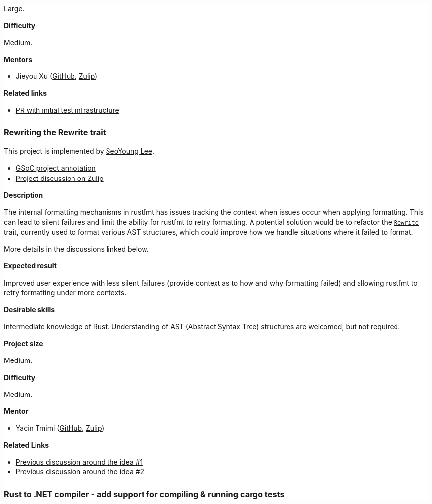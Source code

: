 Large.

**Difficulty**

Medium.

**Mentors**
- Jieyou Xu ([GitHub](https://github.com/jieyouxu), [Zulip](https://rust-lang.zulipchat.com/#narrow/dm/259697-Jieyou-Xu))

**Related links**
- [PR with initial test infrastructure](https://github.com/rust-lang/rust/pull/113026)

### Rewriting the Rewrite trait

This project is implemented by [SeoYoung Lee](https://github.com/ding-young).

- [GSoC project annotation](https://summerofcode.withgoogle.com/programs/2024/projects/gHEu3vxc)
- [Project discussion on Zulip](https://rust-lang.zulipchat.com/#narrow/stream/421156-gsoc/topic/Project.3A.20Rewriting.20the.20Rewrite.20trait)

**Description**

The internal formatting mechanisms in rustfmt has issues tracking the context when issues occur when applying formatting. This can lead to silent failures and limit the ability for rustfmt to retry formatting. A potential solution would be to refactor the [`Rewrite`](https://doc.rust-lang.org/stable/nightly-rustc/rustfmt_nightly/rewrite/trait.Rewrite.html) trait, currently used to format various AST structures, which could improve how we handle situations where it failed to format.

More details in the discussions linked below.

**Expected result**

Improved user experience with less silent failures (provide context as to how and why formatting failed) and allowing rustfmt to retry formatting under more contexts.

**Desirable skills**

Intermediate knowledge of Rust. Understanding of AST (Abstract Syntax Tree) structures are welcomed, but not required.

**Project size**

Medium.

**Difficulty**

Medium.

**Mentor**
- Yacin Tmimi ([GitHub](https://github.com/ytmimi), [Zulip](https://rust-lang.zulipchat.com/#narrow/dm/441976-Yacin-Tmimi))

**Related Links**
- [Previous discussion around the idea #1](https://rust-lang.zulipchat.com/#narrow/stream/357797-t-rustfmt/topic/meeting.202023-05-22/near/3604084950)
- [Previous discussion around the idea #2](https://rust-lang.zulipchat.com/#narrow/stream/357797-t-rustfmt/topic/meeting.202023-01-08/near/412181455)

### Rust to .NET compiler - add support for compiling & running cargo tests
